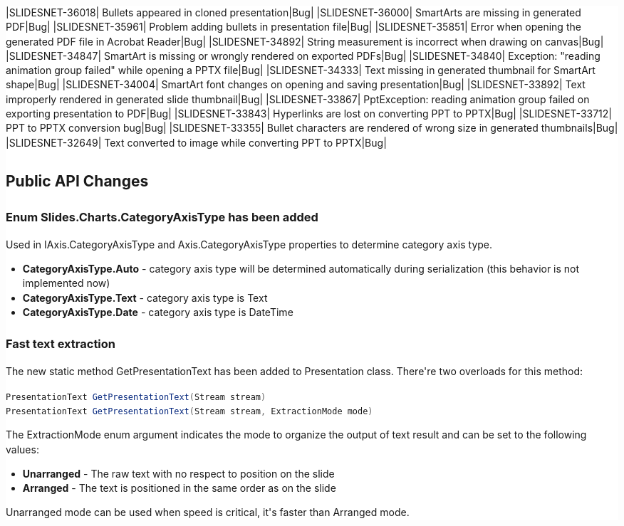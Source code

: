 |SLIDESNET-36018| Bullets appeared in cloned presentation|Bug|
|SLIDESNET-36000| SmartArts are missing in generated PDF|Bug|
|SLIDESNET-35961| Problem adding bullets in presentation file|Bug|
|SLIDESNET-35851| Error when opening the generated PDF file in Acrobat Reader|Bug|
|SLIDESNET-34892| String measurement is incorrect when drawing on canvas|Bug|
|SLIDESNET-34847| SmartArt is missing or wrongly rendered on exported PDFs|Bug|
|SLIDESNET-34840| Exception: "reading animation group failed" while opening a PPTX file|Bug|
|SLIDESNET-34333| Text missing in generated thumbnail for SmartArt shape|Bug|
|SLIDESNET-34004| SmartArt font changes on opening and saving presentation|Bug|
|SLIDESNET-33892| Text improperly rendered in generated slide thumbnail|Bug|
|SLIDESNET-33867| PptException: reading animation group failed on exporting presentation to PDF|Bug|
|SLIDESNET-33843| Hyperlinks are lost on converting PPT to PPTX|Bug|
|SLIDESNET-33712| PPT to PPTX conversion bug|Bug|
|SLIDESNET-33355| Bullet characters are rendered of wrong size in generated thumbnails|Bug|
|SLIDESNET-32649| Text converted to image while converting PPT to PPTX|Bug|
## **Public API Changes**

### **Enum Slides.Charts.CategoryAxisType has been added**

Used in IAxis.CategoryAxisType and Axis.CategoryAxisType properties to determine category axis type.
- **CategoryAxisType.Auto** - category axis type will be determined automatically during serialization (this behavior is not implemented now)
- **CategoryAxisType.Text** - category axis type is Text
- **CategoryAxisType.Date** - category axis type is DateTime

### **Fast text extraction**

The new static method GetPresentationText has been added to Presentation class. There're two overloads for this method:
```csharp
PresentationText GetPresentationText(Stream stream)
PresentationText GetPresentationText(Stream stream, ExtractionMode mode)
```
The ExtractionMode enum argument indicates the mode to organize the output of text result and can be set to the following values:
- **Unarranged** - The raw text with no respect to position on the slide
- **Arranged** - The text is positioned in the same order as on the slide

Unarranged mode can be used when speed is critical, it's faster than Arranged mode.
